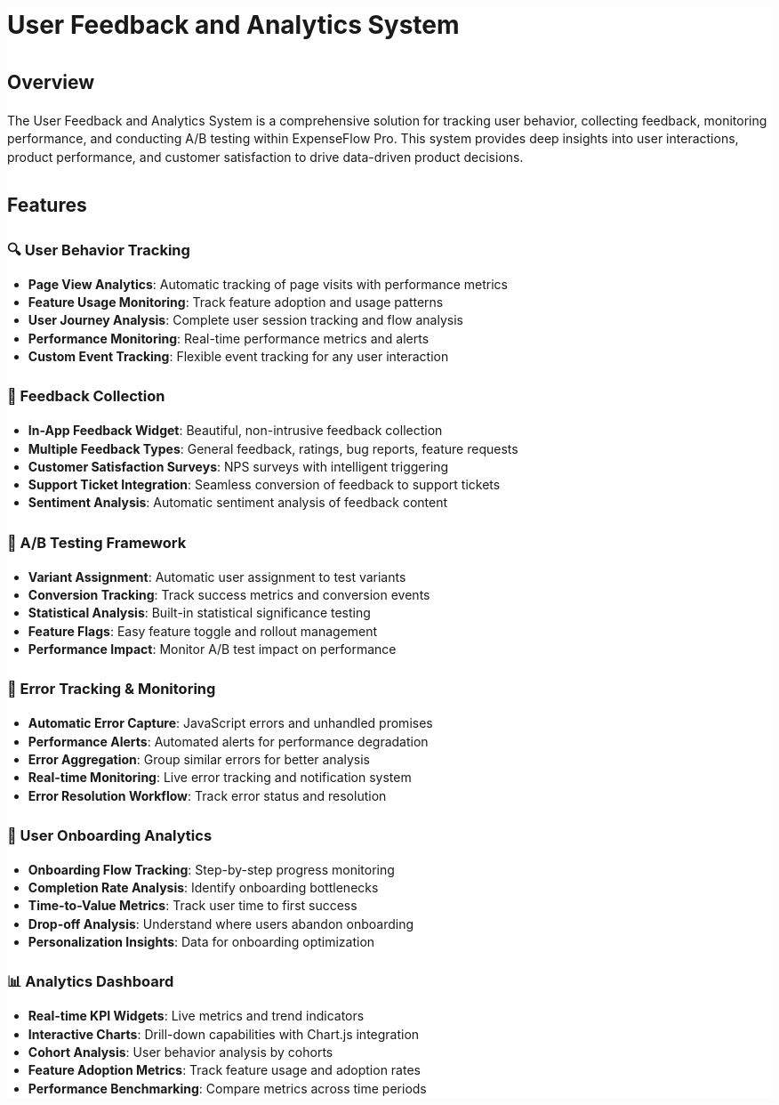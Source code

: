 # User Feedback and Analytics System

## Overview

The User Feedback and Analytics System is a comprehensive solution for tracking user behavior, collecting feedback, monitoring performance, and conducting A/B testing within ExpenseFlow Pro. This system provides deep insights into user interactions, product performance, and customer satisfaction to drive data-driven product decisions.

## Features

### 🔍 User Behavior Tracking
- **Page View Analytics**: Automatic tracking of page visits with performance metrics
- **Feature Usage Monitoring**: Track feature adoption and usage patterns
- **User Journey Analysis**: Complete user session tracking and flow analysis
- **Performance Monitoring**: Real-time performance metrics and alerts
- **Custom Event Tracking**: Flexible event tracking for any user interaction

### 📝 Feedback Collection
- **In-App Feedback Widget**: Beautiful, non-intrusive feedback collection
- **Multiple Feedback Types**: General feedback, ratings, bug reports, feature requests
- **Customer Satisfaction Surveys**: NPS surveys with intelligent triggering
- **Support Ticket Integration**: Seamless conversion of feedback to support tickets
- **Sentiment Analysis**: Automatic sentiment analysis of feedback content

### 🧪 A/B Testing Framework
- **Variant Assignment**: Automatic user assignment to test variants
- **Conversion Tracking**: Track success metrics and conversion events
- **Statistical Analysis**: Built-in statistical significance testing
- **Feature Flags**: Easy feature toggle and rollout management
- **Performance Impact**: Monitor A/B test impact on performance

### 🚨 Error Tracking & Monitoring
- **Automatic Error Capture**: JavaScript errors and unhandled promises
- **Performance Alerts**: Automated alerts for performance degradation
- **Error Aggregation**: Group similar errors for better analysis
- **Real-time Monitoring**: Live error tracking and notification system
- **Error Resolution Workflow**: Track error status and resolution

### 👥 User Onboarding Analytics
- **Onboarding Flow Tracking**: Step-by-step progress monitoring
- **Completion Rate Analysis**: Identify onboarding bottlenecks
- **Time-to-Value Metrics**: Track user time to first success
- **Drop-off Analysis**: Understand where users abandon onboarding
- **Personalization Insights**: Data for onboarding optimization

### 📊 Analytics Dashboard
- **Real-time KPI Widgets**: Live metrics and trend indicators
- **Interactive Charts**: Drill-down capabilities with Chart.js integration
- **Cohort Analysis**: User behavior analysis by cohorts
- **Feature Adoption Metrics**: Track feature usage and adoption rates
- **Performance Benchmarking**: Compare metrics across time periods
